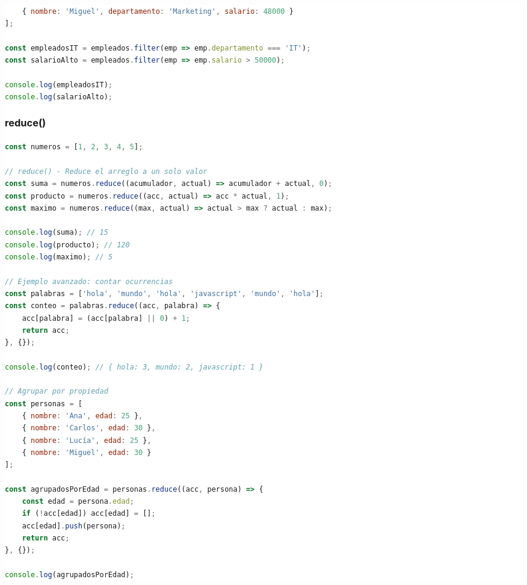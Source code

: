 ```javascript
    { nombre: 'Miguel', departamento: 'Marketing', salario: 48000 }
];

const empleadosIT = empleados.filter(emp => emp.departamento === 'IT');
const salarioAlto = empleados.filter(emp => emp.salario > 50000);

console.log(empleadosIT);
console.log(salarioAlto);
```

### **reduce()**

```javascript
const numeros = [1, 2, 3, 4, 5];

// reduce() - Reduce el arreglo a un solo valor
const suma = numeros.reduce((acumulador, actual) => acumulador + actual, 0);
const producto = numeros.reduce((acc, actual) => acc * actual, 1);
const maximo = numeros.reduce((max, actual) => actual > max ? actual : max);

console.log(suma); // 15
console.log(producto); // 120
console.log(maximo); // 5

// Ejemplo avanzado: contar ocurrencias
const palabras = ['hola', 'mundo', 'hola', 'javascript', 'mundo', 'hola'];
const conteo = palabras.reduce((acc, palabra) => {
    acc[palabra] = (acc[palabra] || 0) + 1;
    return acc;
}, {});

console.log(conteo); // { hola: 3, mundo: 2, javascript: 1 }

// Agrupar por propiedad
const personas = [
    { nombre: 'Ana', edad: 25 },
    { nombre: 'Carlos', edad: 30 },
    { nombre: 'Lucía', edad: 25 },
    { nombre: 'Miguel', edad: 30 }
];

const agrupadosPorEdad = personas.reduce((acc, persona) => {
    const edad = persona.edad;
    if (!acc[edad]) acc[edad] = [];
    acc[edad].push(persona);
    return acc;
}, {});

console.log(agrupadosPorEdad);
```
